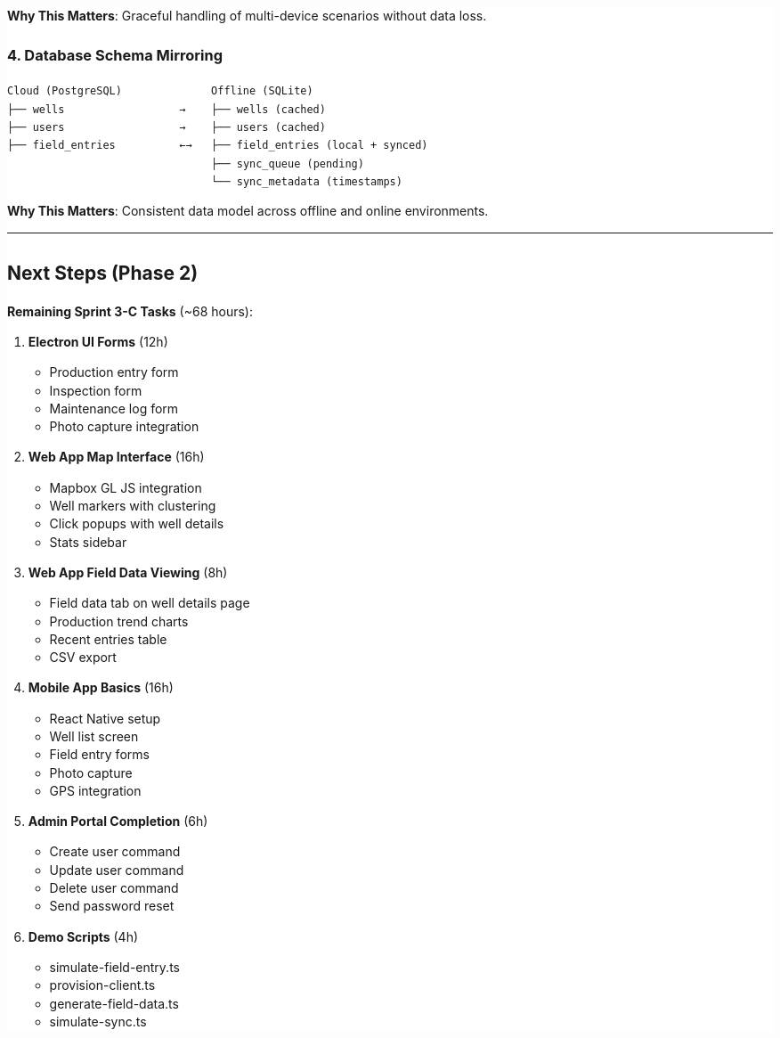 **Why This Matters**: Graceful handling of multi-device scenarios without data loss.

### 4. Database Schema Mirroring

```
Cloud (PostgreSQL)              Offline (SQLite)
├── wells                  →    ├── wells (cached)
├── users                  →    ├── users (cached)
├── field_entries          ←→   ├── field_entries (local + synced)
                                ├── sync_queue (pending)
                                └── sync_metadata (timestamps)
```

**Why This Matters**: Consistent data model across offline and online environments.

---

## Next Steps (Phase 2)

**Remaining Sprint 3-C Tasks** (~68 hours):

1. **Electron UI Forms** (12h)
   - Production entry form
   - Inspection form
   - Maintenance log form
   - Photo capture integration

2. **Web App Map Interface** (16h)
   - Mapbox GL JS integration
   - Well markers with clustering
   - Click popups with well details
   - Stats sidebar

3. **Web App Field Data Viewing** (8h)
   - Field data tab on well details page
   - Production trend charts
   - Recent entries table
   - CSV export

4. **Mobile App Basics** (16h)
   - React Native setup
   - Well list screen
   - Field entry forms
   - Photo capture
   - GPS integration

5. **Admin Portal Completion** (6h)
   - Create user command
   - Update user command
   - Delete user command
   - Send password reset

6. **Demo Scripts** (4h)
   - simulate-field-entry.ts
   - provision-client.ts
   - generate-field-data.ts
   - simulate-sync.ts
